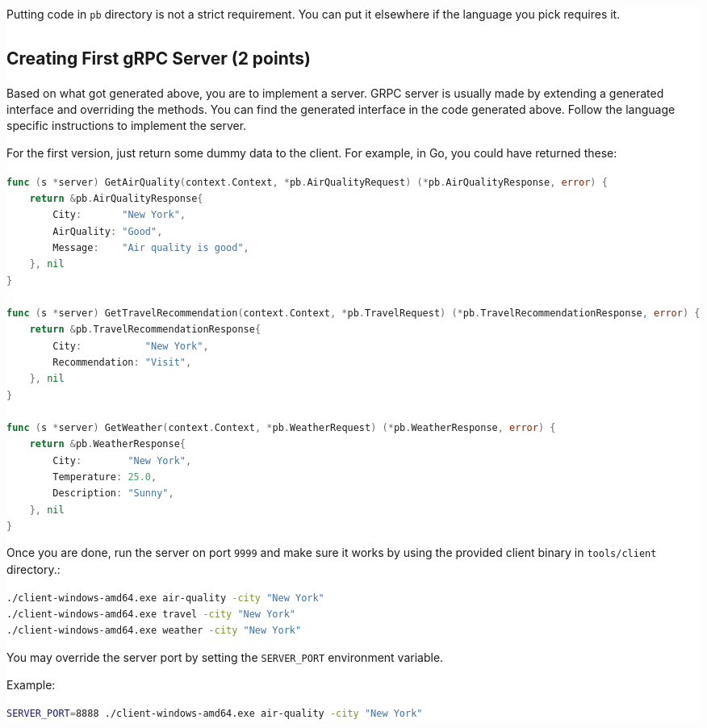 Putting code in `pb` directory is not a strict requirement. You can put it elsewhere if the language you pick requires it.

## Creating First gRPC Server (2 points)

Based on what got generated above, you are to implement a server. GRPC server is usually made by extending a generated interface and overriding the methods. You can find the generated interface in the code generated above. Follow the language specific instructions to implement the server.

For the first version, just return some dummy data to the client. For example, in Go, you could have returned these:

```go
func (s *server) GetAirQuality(context.Context, *pb.AirQualityRequest) (*pb.AirQualityResponse, error) {
	return &pb.AirQualityResponse{
		City:       "New York",
		AirQuality: "Good",
		Message:    "Air quality is good",
	}, nil
}

func (s *server) GetTravelRecommendation(context.Context, *pb.TravelRequest) (*pb.TravelRecommendationResponse, error) {
	return &pb.TravelRecommendationResponse{
		City:           "New York",
		Recommendation: "Visit",
	}, nil
}

func (s *server) GetWeather(context.Context, *pb.WeatherRequest) (*pb.WeatherResponse, error) {
	return &pb.WeatherResponse{
		City:        "New York",
		Temperature: 25.0,
		Description: "Sunny",
	}, nil
}
```

Once you are done, run the server on port `9999` and make sure it works by using the provided client binary in `tools/client` directory.:

```bash
./client-windows-amd64.exe air-quality -city "New York"
./client-windows-amd64.exe travel -city "New York"
./client-windows-amd64.exe weather -city "New York"
```

You may override the server port by setting the `SERVER_PORT` environment variable.

Example:

```bash
SERVER_PORT=8888 ./client-windows-amd64.exe air-quality -city "New York"
```
